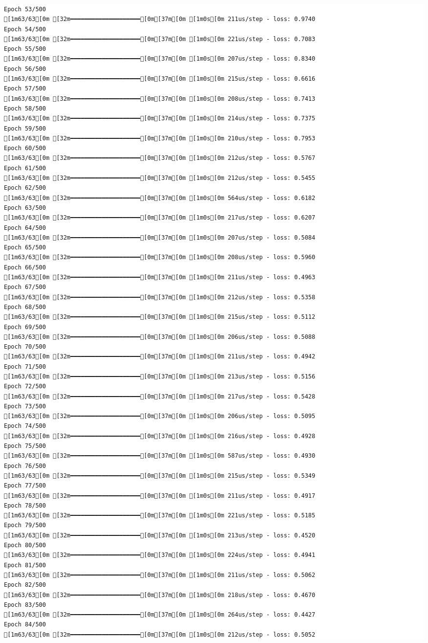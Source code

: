     Epoch 53/500
    [1m63/63[0m [32m━━━━━━━━━━━━━━━━━━━━[0m[37m[0m [1m0s[0m 211us/step - loss: 0.9740
    Epoch 54/500
    [1m63/63[0m [32m━━━━━━━━━━━━━━━━━━━━[0m[37m[0m [1m0s[0m 221us/step - loss: 0.7083
    Epoch 55/500
    [1m63/63[0m [32m━━━━━━━━━━━━━━━━━━━━[0m[37m[0m [1m0s[0m 207us/step - loss: 0.8340
    Epoch 56/500
    [1m63/63[0m [32m━━━━━━━━━━━━━━━━━━━━[0m[37m[0m [1m0s[0m 215us/step - loss: 0.6616
    Epoch 57/500
    [1m63/63[0m [32m━━━━━━━━━━━━━━━━━━━━[0m[37m[0m [1m0s[0m 208us/step - loss: 0.7413
    Epoch 58/500
    [1m63/63[0m [32m━━━━━━━━━━━━━━━━━━━━[0m[37m[0m [1m0s[0m 214us/step - loss: 0.7375
    Epoch 59/500
    [1m63/63[0m [32m━━━━━━━━━━━━━━━━━━━━[0m[37m[0m [1m0s[0m 210us/step - loss: 0.7953
    Epoch 60/500
    [1m63/63[0m [32m━━━━━━━━━━━━━━━━━━━━[0m[37m[0m [1m0s[0m 212us/step - loss: 0.5767
    Epoch 61/500
    [1m63/63[0m [32m━━━━━━━━━━━━━━━━━━━━[0m[37m[0m [1m0s[0m 212us/step - loss: 0.5455
    Epoch 62/500
    [1m63/63[0m [32m━━━━━━━━━━━━━━━━━━━━[0m[37m[0m [1m0s[0m 564us/step - loss: 0.6182
    Epoch 63/500
    [1m63/63[0m [32m━━━━━━━━━━━━━━━━━━━━[0m[37m[0m [1m0s[0m 217us/step - loss: 0.6207
    Epoch 64/500
    [1m63/63[0m [32m━━━━━━━━━━━━━━━━━━━━[0m[37m[0m [1m0s[0m 207us/step - loss: 0.5084
    Epoch 65/500
    [1m63/63[0m [32m━━━━━━━━━━━━━━━━━━━━[0m[37m[0m [1m0s[0m 208us/step - loss: 0.5960
    Epoch 66/500
    [1m63/63[0m [32m━━━━━━━━━━━━━━━━━━━━[0m[37m[0m [1m0s[0m 211us/step - loss: 0.4963
    Epoch 67/500
    [1m63/63[0m [32m━━━━━━━━━━━━━━━━━━━━[0m[37m[0m [1m0s[0m 212us/step - loss: 0.5358
    Epoch 68/500
    [1m63/63[0m [32m━━━━━━━━━━━━━━━━━━━━[0m[37m[0m [1m0s[0m 215us/step - loss: 0.5112
    Epoch 69/500
    [1m63/63[0m [32m━━━━━━━━━━━━━━━━━━━━[0m[37m[0m [1m0s[0m 206us/step - loss: 0.5088
    Epoch 70/500
    [1m63/63[0m [32m━━━━━━━━━━━━━━━━━━━━[0m[37m[0m [1m0s[0m 211us/step - loss: 0.4942
    Epoch 71/500
    [1m63/63[0m [32m━━━━━━━━━━━━━━━━━━━━[0m[37m[0m [1m0s[0m 213us/step - loss: 0.5156
    Epoch 72/500
    [1m63/63[0m [32m━━━━━━━━━━━━━━━━━━━━[0m[37m[0m [1m0s[0m 217us/step - loss: 0.5428
    Epoch 73/500
    [1m63/63[0m [32m━━━━━━━━━━━━━━━━━━━━[0m[37m[0m [1m0s[0m 206us/step - loss: 0.5095
    Epoch 74/500
    [1m63/63[0m [32m━━━━━━━━━━━━━━━━━━━━[0m[37m[0m [1m0s[0m 216us/step - loss: 0.4928
    Epoch 75/500
    [1m63/63[0m [32m━━━━━━━━━━━━━━━━━━━━[0m[37m[0m [1m0s[0m 587us/step - loss: 0.4930
    Epoch 76/500
    [1m63/63[0m [32m━━━━━━━━━━━━━━━━━━━━[0m[37m[0m [1m0s[0m 215us/step - loss: 0.5349
    Epoch 77/500
    [1m63/63[0m [32m━━━━━━━━━━━━━━━━━━━━[0m[37m[0m [1m0s[0m 211us/step - loss: 0.4917
    Epoch 78/500
    [1m63/63[0m [32m━━━━━━━━━━━━━━━━━━━━[0m[37m[0m [1m0s[0m 221us/step - loss: 0.5185
    Epoch 79/500
    [1m63/63[0m [32m━━━━━━━━━━━━━━━━━━━━[0m[37m[0m [1m0s[0m 213us/step - loss: 0.4520
    Epoch 80/500
    [1m63/63[0m [32m━━━━━━━━━━━━━━━━━━━━[0m[37m[0m [1m0s[0m 224us/step - loss: 0.4941
    Epoch 81/500
    [1m63/63[0m [32m━━━━━━━━━━━━━━━━━━━━[0m[37m[0m [1m0s[0m 211us/step - loss: 0.5062
    Epoch 82/500
    [1m63/63[0m [32m━━━━━━━━━━━━━━━━━━━━[0m[37m[0m [1m0s[0m 218us/step - loss: 0.4670
    Epoch 83/500
    [1m63/63[0m [32m━━━━━━━━━━━━━━━━━━━━[0m[37m[0m [1m0s[0m 264us/step - loss: 0.4427
    Epoch 84/500
    [1m63/63[0m [32m━━━━━━━━━━━━━━━━━━━━[0m[37m[0m [1m0s[0m 212us/step - loss: 0.5052